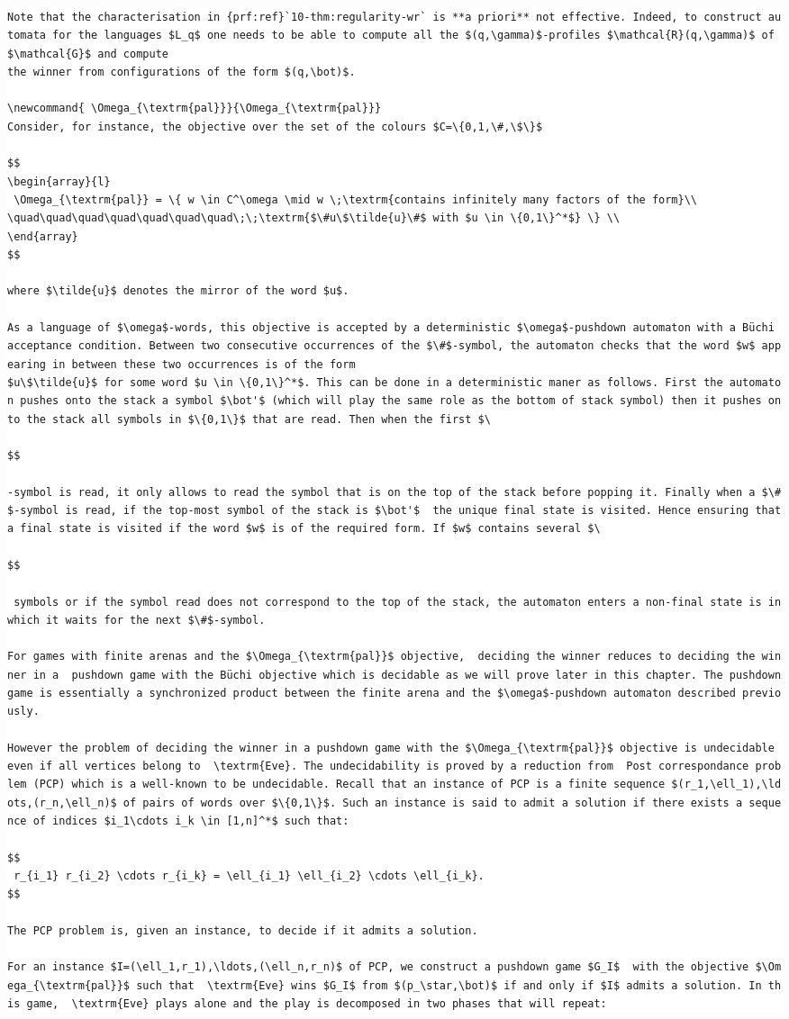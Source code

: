 ````{prf:remark} NEEDS TITLE AND LABEL 
Note that the characterisation in {prf:ref}`10-thm:regularity-wr` is **a priori** not effective. Indeed, to construct automata for the languages $L_q$ one needs to be able to compute all the $(q,\gamma)$-profiles $\mathcal{R}(q,\gamma)$ of $\mathcal{G}$ and compute
the winner from configurations of the form $(q,\bot)$. 

\newcommand{ \Omega_{\textrm{pal}}}{\Omega_{\textrm{pal}}} 
Consider, for instance, the objective over the set of the colours $C=\{0,1,\#,\$\}$

$$
\begin{array}{l}
 \Omega_{\textrm{pal}} = \{ w \in C^\omega \mid w \;\textrm{contains infinitely many factors of the form}\\
\quad\quad\quad\quad\quad\quad\quad\;\;\textrm{$\#u\$\tilde{u}\#$ with $u \in \{0,1\}^*$} \} \\
\end{array}
$$

where $\tilde{u}$ denotes the mirror of the word $u$.

As a language of $\omega$-words, this objective is accepted by a deterministic $\omega$-pushdown automaton with a Büchi acceptance condition. Between two consecutive occurrences of the $\#$-symbol, the automaton checks that the word $w$ appearing in between these two occurrences is of the form
$u\$\tilde{u}$ for some word $u \in \{0,1\}^*$. This can be done in a deterministic maner as follows. First the automaton pushes onto the stack a symbol $\bot'$ (which will play the same role as the bottom of stack symbol) then it pushes onto the stack all symbols in $\{0,1\}$ that are read. Then when the first $\

$$

-symbol is read, it only allows to read the symbol that is on the top of the stack before popping it. Finally when a $\#$-symbol is read, if the top-most symbol of the stack is $\bot'$  the unique final state is visited. Hence ensuring that a final state is visited if the word $w$ is of the required form. If $w$ contains several $\

$$

 symbols or if the symbol read does not correspond to the top of the stack, the automaton enters a non-final state is in which it waits for the next $\#$-symbol.

For games with finite arenas and the $\Omega_{\textrm{pal}}$ objective,  deciding the winner reduces to deciding the winner in a  pushdown game with the Büchi objective which is decidable as we will prove later in this chapter. The pushdown game is essentially a synchronized product between the finite arena and the $\omega$-pushdown automaton described previously.

However the problem of deciding the winner in a pushdown game with the $\Omega_{\textrm{pal}}$ objective is undecidable even if all vertices belong to  \textrm{Eve}. The undecidability is proved by a reduction from  Post correspondance problem (PCP) which is a well-known to be undecidable. Recall that an instance of PCP is a finite sequence $(r_1,\ell_1),\ldots,(r_n,\ell_n)$ of pairs of words over $\{0,1\}$. Such an instance is said to admit a solution if there exists a sequence of indices $i_1\cdots i_k \in [1,n]^*$ such that:

$$
 r_{i_1} r_{i_2} \cdots r_{i_k} = \ell_{i_1} \ell_{i_2} \cdots \ell_{i_k}.
$$

The PCP problem is, given an instance, to decide if it admits a solution.
 
For an instance $I=(\ell_1,r_1),\ldots,(\ell_n,r_n)$ of PCP, we construct a pushdown game $G_I$  with the objective $\Omega_{\textrm{pal}}$ such that  \textrm{Eve} wins $G_I$ from $(p_\star,\bot)$ if and only if $I$ admits a solution. In this game,  \textrm{Eve} plays alone and the play is decomposed in two phases that will repeat:

````